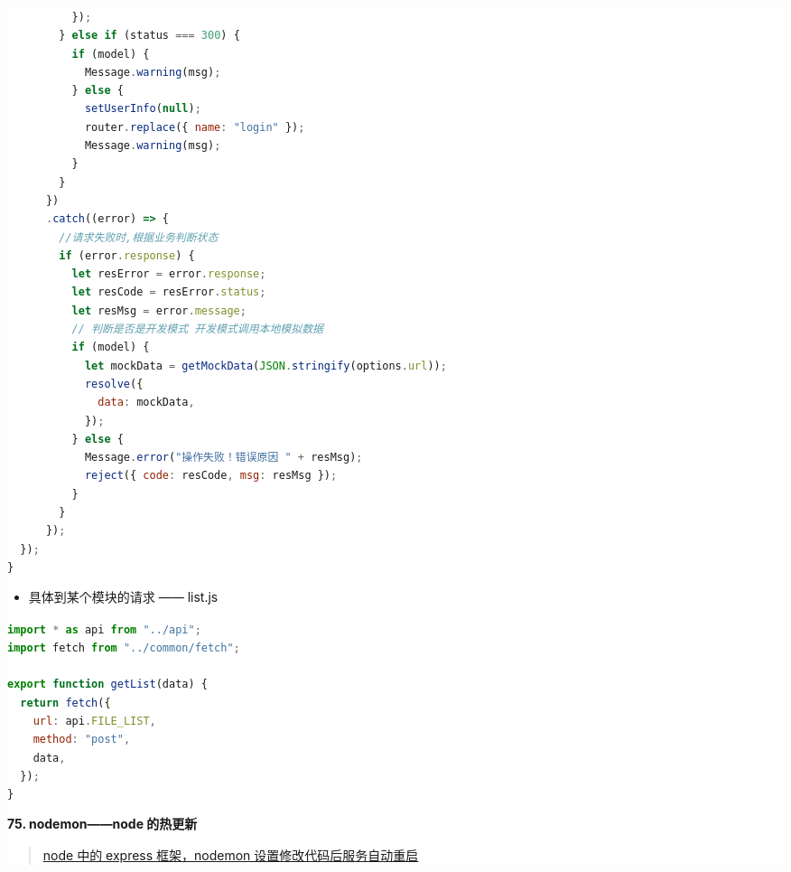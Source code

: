 ```javascript
          });
        } else if (status === 300) {
          if (model) {
            Message.warning(msg);
          } else {
            setUserInfo(null);
            router.replace({ name: "login" });
            Message.warning(msg);
          }
        }
      })
      .catch((error) => {
        //请求失败时,根据业务判断状态
        if (error.response) {
          let resError = error.response;
          let resCode = resError.status;
          let resMsg = error.message;
          // 判断是否是开发模式 开发模式调用本地模拟数据
          if (model) {
            let mockData = getMockData(JSON.stringify(options.url));
            resolve({
              data: mockData,
            });
          } else {
            Message.error("操作失败！错误原因 " + resMsg);
            reject({ code: resCode, msg: resMsg });
          }
        }
      });
  });
}
```

- 具体到某个模块的请求 —— list.js

```javascript
import * as api from "../api";
import fetch from "../common/fetch";

export function getList(data) {
  return fetch({
    url: api.FILE_LIST,
    method: "post",
    data,
  });
}
```

**75. nodemon——node 的热更新**

> [node 中的 express 框架，nodemon 设置修改代码后服务自动重启](https://blog.csdn.net/a419419/article/details/78831869)
